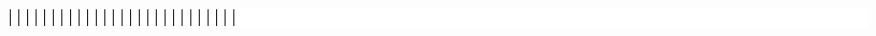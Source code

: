 |      |      |
|      |      |
|      |      |
|      |      |
|      |      |
|      |      |
|      |      |
|      |      |
|      |      |

